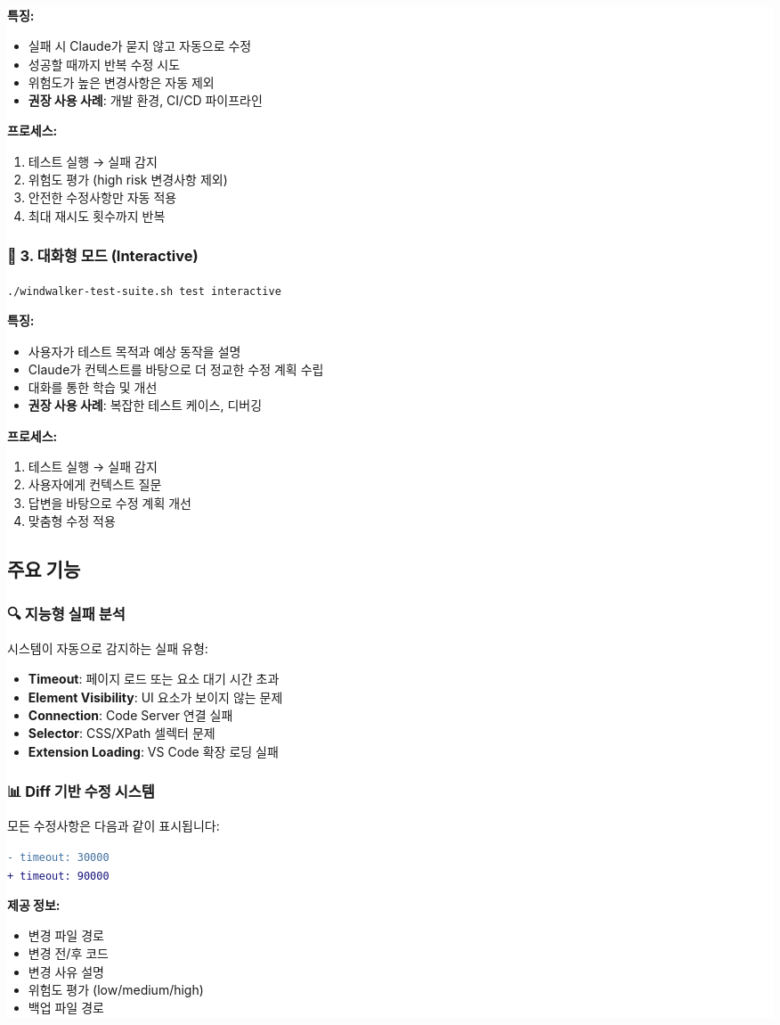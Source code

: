 **특징:**
- 실패 시 Claude가 묻지 않고 자동으로 수정
- 성공할 때까지 반복 수정 시도
- 위험도가 높은 변경사항은 자동 제외
- **권장 사용 사례**: 개발 환경, CI/CD 파이프라인

**프로세스:**
1. 테스트 실행 → 실패 감지
2. 위험도 평가 (high risk 변경사항 제외)
3. 안전한 수정사항만 자동 적용
4. 최대 재시도 횟수까지 반복

### 💬 3. 대화형 모드 (Interactive)

```bash
./windwalker-test-suite.sh test interactive
```

**특징:**
- 사용자가 테스트 목적과 예상 동작을 설명
- Claude가 컨텍스트를 바탕으로 더 정교한 수정 계획 수립
- 대화를 통한 학습 및 개선
- **권장 사용 사례**: 복잡한 테스트 케이스, 디버깅

**프로세스:**
1. 테스트 실행 → 실패 감지
2. 사용자에게 컨텍스트 질문
3. 답변을 바탕으로 수정 계획 개선
4. 맞춤형 수정 적용

## 주요 기능

### 🔍 지능형 실패 분석

시스템이 자동으로 감지하는 실패 유형:

- **Timeout**: 페이지 로드 또는 요소 대기 시간 초과
- **Element Visibility**: UI 요소가 보이지 않는 문제
- **Connection**: Code Server 연결 실패
- **Selector**: CSS/XPath 셀렉터 문제
- **Extension Loading**: VS Code 확장 로딩 실패

### 📊 Diff 기반 수정 시스템

모든 수정사항은 다음과 같이 표시됩니다:

```diff
- timeout: 30000
+ timeout: 90000
```

**제공 정보:**
- 변경 파일 경로
- 변경 전/후 코드
- 변경 사유 설명
- 위험도 평가 (low/medium/high)
- 백업 파일 경로

